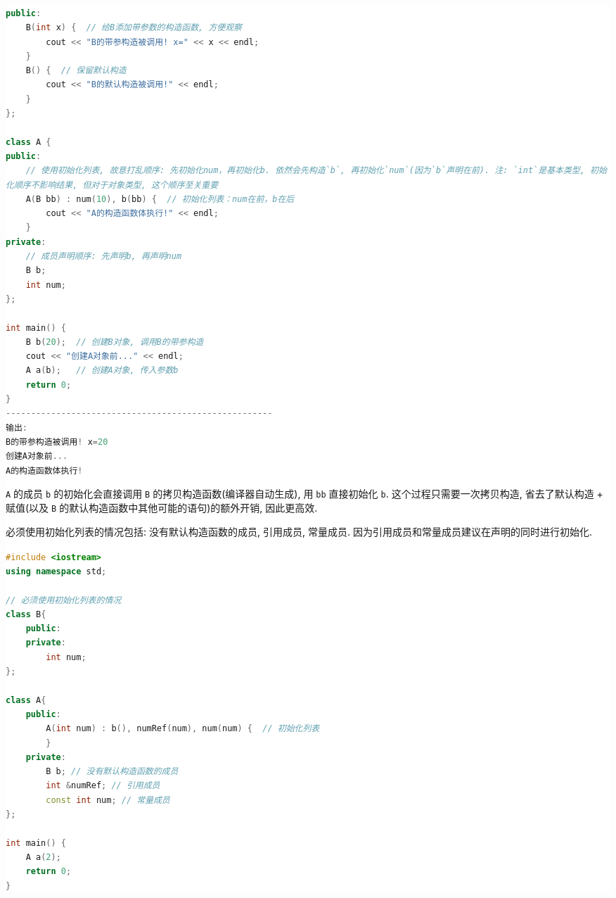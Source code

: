 ```C++
public:
    B(int x) {  // 给B添加带参数的构造函数, 方便观察
        cout << "B的带参构造被调用! x=" << x << endl;
    }
    B() {  // 保留默认构造
        cout << "B的默认构造被调用!" << endl;
    }
};

class A {
public:
    // 使用初始化列表, 故意打乱顺序: 先初始化num，再初始化b. 依然会先构造`b`, 再初始化`num`(因为`b`声明在前). 注: `int`是基本类型, 初始化顺序不影响结果, 但对于对象类型, 这个顺序至关重要
    A(B bb) : num(10), b(bb) {  // 初始化列表：num在前，b在后
        cout << "A的构造函数体执行!" << endl;
    }
private:
    // 成员声明顺序: 先声明b, 再声明num
    B b;
    int num;
};

int main() {
    B b(20);  // 创建B对象, 调用B的带参构造
    cout << "创建A对象前..." << endl;
    A a(b);   // 创建A对象, 传入参数b
    return 0;
}
-----------------------------------------------------
输出:
B的带参构造被调用! x=20
创建A对象前...
A的构造函数体执行!
```
`A` 的成员 `b` 的初始化会直接调用 `B` 的拷贝构造函数(编译器自动生成), 用 `bb` 直接初始化 `b`. 这个过程只需要一次拷贝构造, 省去了默认构造 + 赋值(以及 `B` 的默认构造函数中其他可能的语句)的额外开销, 因此更高效.  

必须使用初始化列表的情况包括: 没有默认构造函数的成员, 引用成员, 常量成员. 因为引用成员和常量成员建议在声明的同时进行初始化.
```C++
#include <iostream>
using namespace std;

// 必须使用初始化列表的情况
class B{
	public: 
	private:
		int num;
};

class A{
	public: 
		A(int num) : b(), numRef(num), num(num) {  // 初始化列表
		}
	private:
		B b; // 没有默认构造函数的成员
		int &numRef; // 引用成员
		const int num; // 常量成员
};

int main() {
	A a(2);
	return 0;
}
```